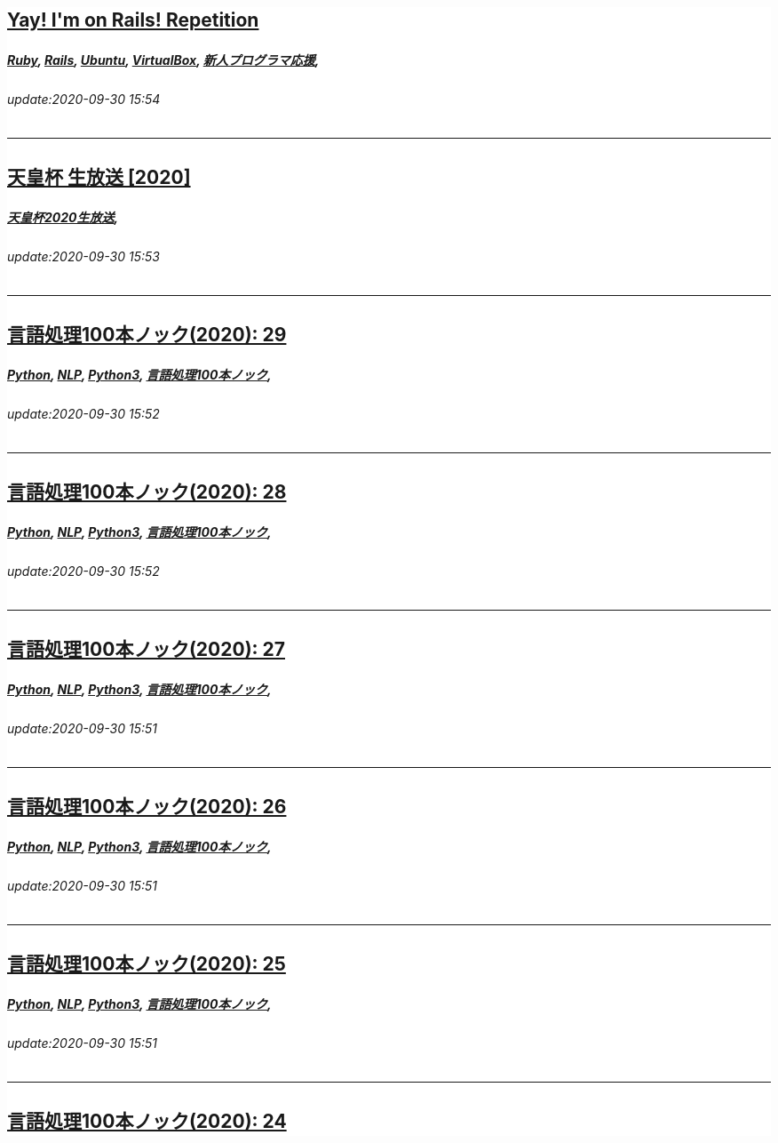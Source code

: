 ## [Yay! I'm on Rails! Repetition](https://qiita.com/superrino130/items/997b280c56be3e9332a7)
##### [Ruby](https://qiita.com/tags/Ruby), [Rails](https://qiita.com/tags/Rails), [Ubuntu](https://qiita.com/tags/Ubuntu), [VirtualBox](https://qiita.com/tags/VirtualBox), [新人プログラマ応援](https://qiita.com/tags/新人プログラマ応援), 
###### update:2020-09-30 15:54
---
## [天皇杯 生放送 [2020]](https://qiita.com/bohil26788/items/d7e008928a4dd805f26b)
##### [天皇杯2020生放送](https://qiita.com/tags/天皇杯2020生放送), 
###### update:2020-09-30 15:53
---
## [言語処理100本ノック(2020): 29](https://qiita.com/BrambleXu/items/54e74f63c6dda86a66b6)
##### [Python](https://qiita.com/tags/Python), [NLP](https://qiita.com/tags/NLP), [Python3](https://qiita.com/tags/Python3), [言語処理100本ノック](https://qiita.com/tags/言語処理100本ノック), 
###### update:2020-09-30 15:52
---
## [言語処理100本ノック(2020): 28](https://qiita.com/BrambleXu/items/4b08254229b916c55743)
##### [Python](https://qiita.com/tags/Python), [NLP](https://qiita.com/tags/NLP), [Python3](https://qiita.com/tags/Python3), [言語処理100本ノック](https://qiita.com/tags/言語処理100本ノック), 
###### update:2020-09-30 15:52
---
## [言語処理100本ノック(2020): 27](https://qiita.com/BrambleXu/items/dc9ae6f812485f69cde8)
##### [Python](https://qiita.com/tags/Python), [NLP](https://qiita.com/tags/NLP), [Python3](https://qiita.com/tags/Python3), [言語処理100本ノック](https://qiita.com/tags/言語処理100本ノック), 
###### update:2020-09-30 15:51
---
## [言語処理100本ノック(2020): 26](https://qiita.com/BrambleXu/items/3bde845660805fcce153)
##### [Python](https://qiita.com/tags/Python), [NLP](https://qiita.com/tags/NLP), [Python3](https://qiita.com/tags/Python3), [言語処理100本ノック](https://qiita.com/tags/言語処理100本ノック), 
###### update:2020-09-30 15:51
---
## [言語処理100本ノック(2020): 25](https://qiita.com/BrambleXu/items/d0ff30db192133154842)
##### [Python](https://qiita.com/tags/Python), [NLP](https://qiita.com/tags/NLP), [Python3](https://qiita.com/tags/Python3), [言語処理100本ノック](https://qiita.com/tags/言語処理100本ノック), 
###### update:2020-09-30 15:51
---
## [言語処理100本ノック(2020): 24](https://qiita.com/BrambleXu/items/5b80ecadeca9e5f7c902)